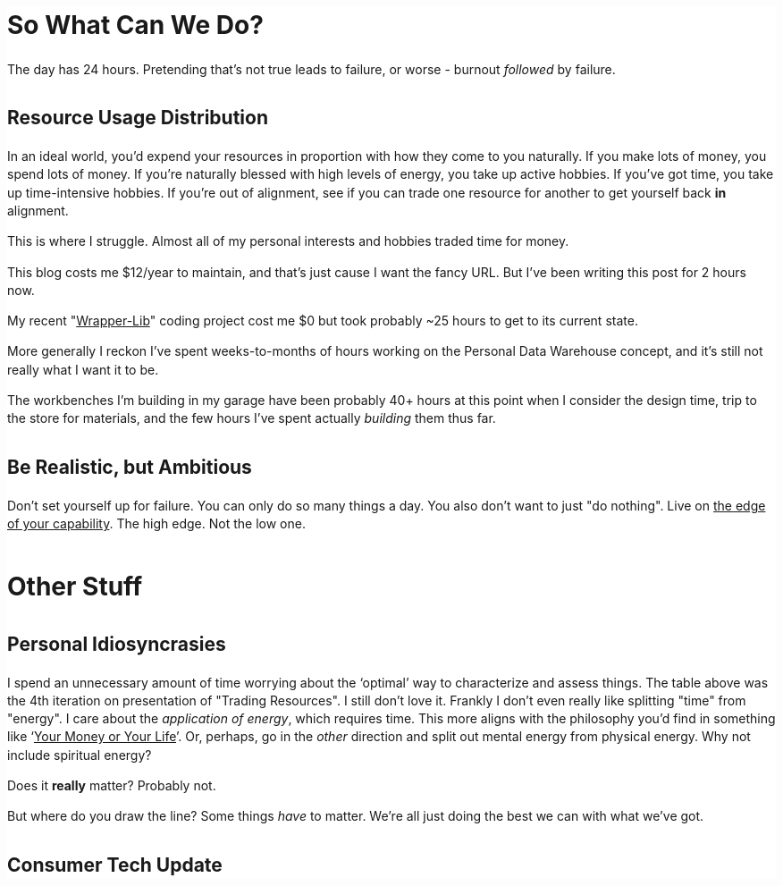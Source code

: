 # So What Can We Do?

The day has 24 hours. Pretending that’s not true leads to failure, or worse - burnout *followed* by failure.

## Resource Usage Distribution

In an ideal world, you’d expend your resources in proportion with how they come to you naturally. If you make lots of money, you spend lots of money. If you’re naturally blessed with high levels of energy, you take up active hobbies. If you’ve got time, you take up time-intensive hobbies. If you’re out of alignment, see if you can trade one resource for another to get yourself back **in** alignment.

This is where I struggle. Almost all of my personal interests and hobbies traded time for money. 

This blog costs me $12/year to maintain, and that’s just cause I want the fancy URL. But I’ve been writing this post for 2 hours now.

My recent "[Wrapper-Lib](https://www.npmjs.com/package/wrapper-lib)" coding project cost me $0 but took probably ~25 hours to get to its current state.

More generally I reckon I’ve spent weeks-to-months of hours working on the Personal Data Warehouse concept, and it’s still not really what I want it to be.

The workbenches I’m building in my garage have been probably 40+ hours at this point when I consider the design time, trip to the store for materials, and the few hours I’ve spent actually *building* them thus far.

## Be Realistic, but Ambitious

Don’t set yourself up for failure. You can only do so many things a day. You also don’t want to just "do nothing". Live on [the edge of your capability](https://www.notion.so/Edge-of-Capability-74d4ebc4966946619bfed77d2b7a3b18). The high edge. Not the low one.

# Other Stuff

## Personal Idiosyncrasies

I spend an unnecessary amount of time worrying about the ‘optimal’ way to characterize and assess things. The table above was the 4th iteration on presentation of "Trading Resources". I still don’t love it. Frankly I don’t even really like splitting "time" from "energy". I care about the *application of energy*, which requires time. This more aligns with the philosophy you’d find in something like ‘[Your Money or Your Life](https://www.notion.so/Your-Money-or-Your-Life-0997e4b2a72b4f3e9bef4159faef05ad)’. Or, perhaps, go in the *other* direction and split out mental energy from physical energy. Why not include spiritual energy? 

Does it **really** matter? Probably not. 

But where do you draw the line? Some things *have* to matter. We’re all just doing the best we can with what we’ve got.

## Consumer Tech Update

